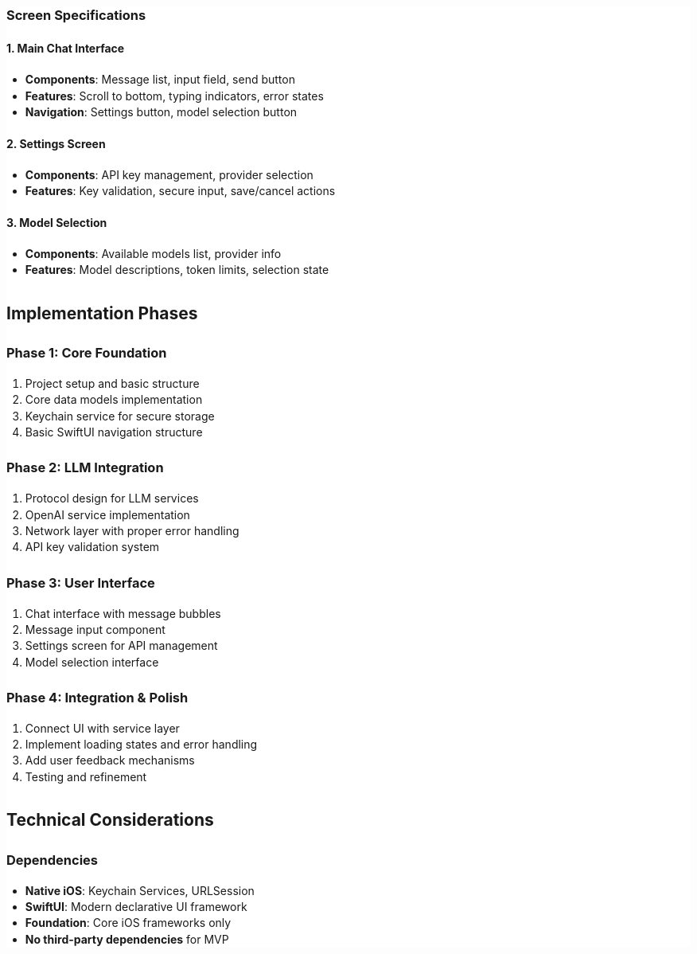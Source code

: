 ### Screen Specifications

#### 1. Main Chat Interface
- **Components**: Message list, input field, send button
- **Features**: Scroll to bottom, typing indicators, error states
- **Navigation**: Settings button, model selection button

#### 2. Settings Screen
- **Components**: API key management, provider selection
- **Features**: Key validation, secure input, save/cancel actions

#### 3. Model Selection
- **Components**: Available models list, provider info
- **Features**: Model descriptions, token limits, selection state

## Implementation Phases

### Phase 1: Core Foundation
1. Project setup and basic structure
2. Core data models implementation
3. Keychain service for secure storage
4. Basic SwiftUI navigation structure

### Phase 2: LLM Integration
1. Protocol design for LLM services
2. OpenAI service implementation
3. Network layer with proper error handling
4. API key validation system

### Phase 3: User Interface
1. Chat interface with message bubbles
2. Message input component
3. Settings screen for API management
4. Model selection interface

### Phase 4: Integration & Polish
1. Connect UI with service layer
2. Implement loading states and error handling
3. Add user feedback mechanisms
4. Testing and refinement

## Technical Considerations

### Dependencies
- **Native iOS**: Keychain Services, URLSession
- **SwiftUI**: Modern declarative UI framework
- **Foundation**: Core iOS frameworks only
- **No third-party dependencies** for MVP
